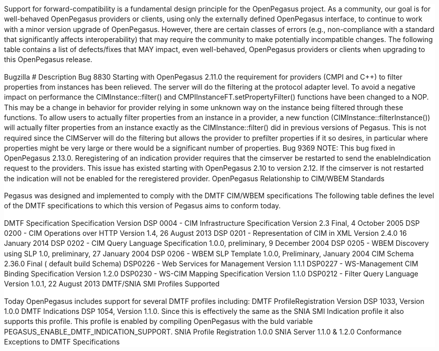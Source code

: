 Support for forward-compatibility is a fundamental design principle for the OpenPegasus project. As a community, our goal is for well-behaved OpenPegasus providers or clients, using only the externally defined OpenPegasus interface, to continue to work with a minor version upgrade of OpenPegasus. However, there are certain classes of errors (e.g., non-compliance with a standard that significantly affects interoperability) that may require the community to make potentially incompatible changes. The following table contains a list of defects/fixes that MAY impact, even well-behaved, OpenPegasus providers or clients when upgrading to this OpenPegasus release. 

Bugzilla #	Description
Bug 8830	Starting with OpenPegasus 2.11.0 the requirement for providers (CMPI and C++) to filter properties from instances has been relieved. The server will do the filtering at the protocol adapter level. To avoid a negative impact on performance the CIMInstance::filter() and CMPIInstanceFT.setPropertyFilter() functions have been changed to a NOP. This may be a change in behavior for provider relying in some unknown way on the instance being filtered through these functions. To allow users to actually filter properties from an instance in a provider, a new function (CIMInstance::filterInstance()) will actually filter properties from an instance exactly as the CIMInstance::filter() did in previous versions of Pegasus. This is not required since the CIMServer will do the filtering but allows the provider to prefilter properties if it so desires, in particular where properties might be very large or there would be a significant number of properties.
Bug 9369
NOTE: This bug fixed in OpenPegasus 2.13.0. Reregistering of an indication provider requires that the  cimserver be restarted to send the enableIndication request to the providers. This issue has existed starting with OpenPegasus 2.10 to  version 2.12. If the cimserver is not restarted the indication will not be enabled for the reregistered provider.
OpenPegasus Relationship to CIM/WBEM Standards

Pegasus was designed and implemented to comply with the DMTF CIM/WBEM specifications The following table defines the level of the DMTF specifications to which this version of Pegasus aims to conform today.

DMTF Specification	Specification Version
DSP 0004 - CIM Infrastructure Specification	Version 2.3 Final, 4 October 2005
DSP 0200 - CIM Operations over HTTP	Version 1.4, 26 August 2013
DSP 0201 - Representation of CIM in XML	Version 2.4.0 16 January 2014
DSP 0202 - CIM Query Language Specification	1.0.0, preliminary, 9 December 2004
DSP 0205 - WBEM Discovery using SLP	1.0, preliminary, 27 January 2004
DSP 0206 - WBEM SLP Template	1.0.0, Preliminary, January 2004
CIM Schema	2.36.0 Final ( default build Schema)
DSP0226 - Web Services for Management
Version 1.1.1
DSP0227 - WS-Management CIM Binding Specification
Version 1.2.0
DSP0230 - WS-CIM Mapping Specification	Version 1.1.0
DSP0212 - Filter Query Language
Version 1.0.1, 22 August 2013
DMTF/SNIA SMI Profiles Supported


Today OpenPegasus includes support for several DMTF profiles including:
DMTF ProfileRegistration Version DSP 1033, Version 1.0.0
DMTF Indications DSP 1054, Version 1.1.0. Since this is effectively the same as the SNIA SMI Indication profile it also supports this profile. This profile is enabled by compiling OpenPegasus with the buld variable PEGASUS_ENABLE_DMTF_INDICATION_SUPPORT.
SNIA Profile Registration 1.0.0
SNIA Server 1.1.0 & 1.2.0
Conformance Exceptions to DMTF Specifications
